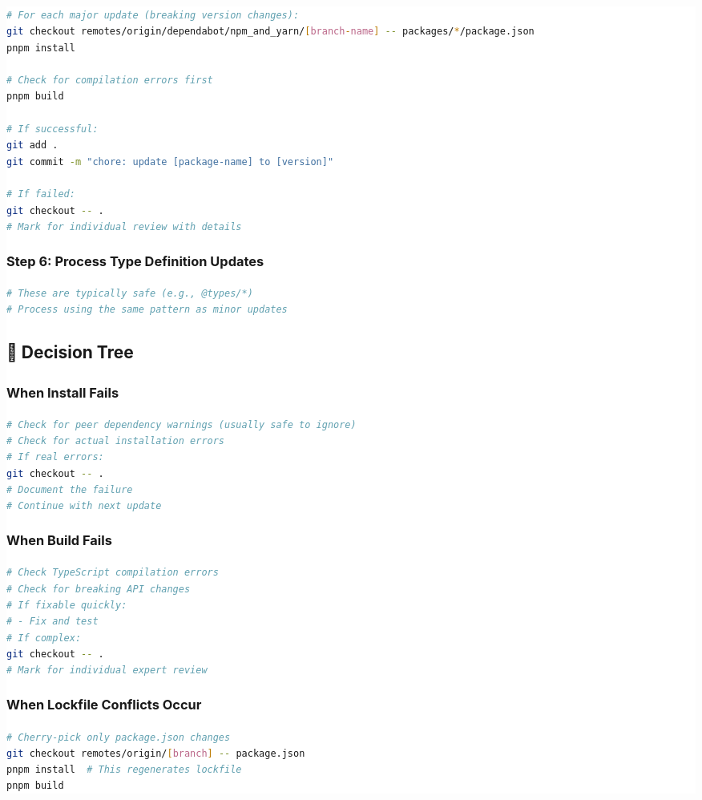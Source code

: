 ```bash
# For each major update (breaking version changes):
git checkout remotes/origin/dependabot/npm_and_yarn/[branch-name] -- packages/*/package.json
pnpm install

# Check for compilation errors first
pnpm build

# If successful:
git add .
git commit -m "chore: update [package-name] to [version]"

# If failed:
git checkout -- .
# Mark for individual review with details
```

### Step 6: Process Type Definition Updates

```bash
# These are typically safe (e.g., @types/*)
# Process using the same pattern as minor updates
```

## 🔧 Decision Tree

### When Install Fails

```bash
# Check for peer dependency warnings (usually safe to ignore)
# Check for actual installation errors
# If real errors:
git checkout -- .
# Document the failure
# Continue with next update
```

### When Build Fails

```bash
# Check TypeScript compilation errors
# Check for breaking API changes
# If fixable quickly:
# - Fix and test
# If complex:
git checkout -- .
# Mark for individual expert review
```

### When Lockfile Conflicts Occur

```bash
# Cherry-pick only package.json changes
git checkout remotes/origin/[branch] -- package.json
pnpm install  # This regenerates lockfile
pnpm build
```
